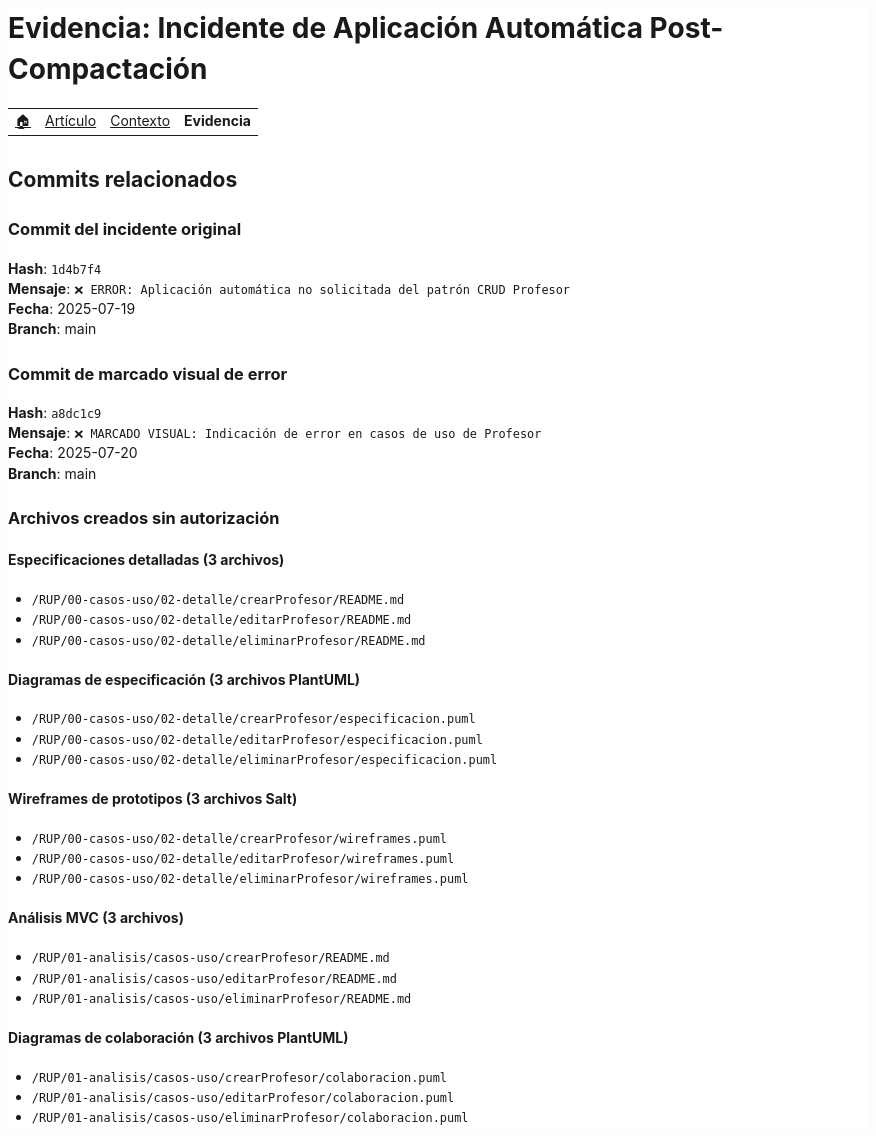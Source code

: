 # Evidencia: Incidente de Aplicación Automática Post-Compactación

<div align=right>

|||||
|-|-|-|-|
|[🏠️](../README.md)|[Artículo](README.md)|[Contexto](contexto.md) | **Evidencia**

</div>

## Commits relacionados

### Commit del incidente original
**Hash**: `1d4b7f4`  
**Mensaje**: `❌ ERROR: Aplicación automática no solicitada del patrón CRUD Profesor`  
**Fecha**: 2025-07-19  
**Branch**: main

### Commit de marcado visual de error
**Hash**: `a8dc1c9`  
**Mensaje**: `❌ MARCADO VISUAL: Indicación de error en casos de uso de Profesor`  
**Fecha**: 2025-07-20  
**Branch**: main  

### Archivos creados sin autorización

#### Especificaciones detalladas (3 archivos)
- `/RUP/00-casos-uso/02-detalle/crearProfesor/README.md`
- `/RUP/00-casos-uso/02-detalle/editarProfesor/README.md`
- `/RUP/00-casos-uso/02-detalle/eliminarProfesor/README.md`

#### Diagramas de especificación (3 archivos PlantUML)
- `/RUP/00-casos-uso/02-detalle/crearProfesor/especificacion.puml`
- `/RUP/00-casos-uso/02-detalle/editarProfesor/especificacion.puml`
- `/RUP/00-casos-uso/02-detalle/eliminarProfesor/especificacion.puml`

#### Wireframes de prototipos (3 archivos Salt)
- `/RUP/00-casos-uso/02-detalle/crearProfesor/wireframes.puml`
- `/RUP/00-casos-uso/02-detalle/editarProfesor/wireframes.puml`
- `/RUP/00-casos-uso/02-detalle/eliminarProfesor/wireframes.puml`

#### Análisis MVC (3 archivos)
- `/RUP/01-analisis/casos-uso/crearProfesor/README.md`
- `/RUP/01-analisis/casos-uso/editarProfesor/README.md`
- `/RUP/01-analisis/casos-uso/eliminarProfesor/README.md`

#### Diagramas de colaboración (3 archivos PlantUML)
- `/RUP/01-analisis/casos-uso/crearProfesor/colaboracion.puml`
- `/RUP/01-analisis/casos-uso/editarProfesor/colaboracion.puml`
- `/RUP/01-analisis/casos-uso/eliminarProfesor/colaboracion.puml`
